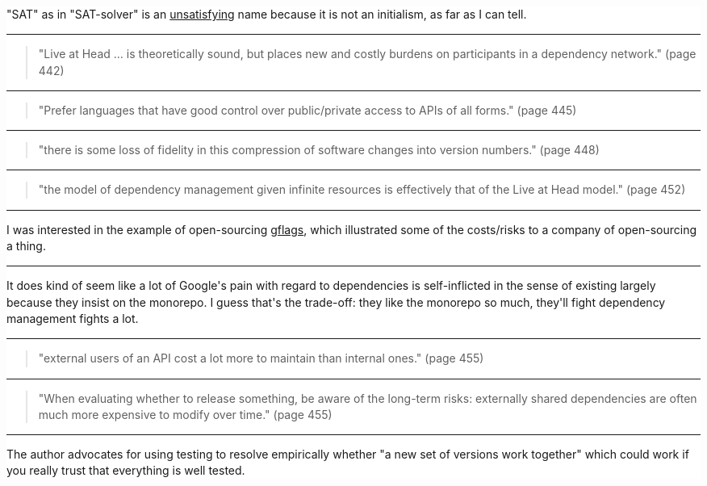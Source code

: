 "SAT" as in "SAT-solver" is an [unsatisfying][] name because it is not
an initialism, as far as I can tell.

[unsatisfying]: https://en.wikipedia.org/wiki/Boolean_satisfiability_problem


---

> "Live at Head ... is theoretically sound, but places new and costly
> burdens on participants in a dependency network." (page 442)


---

> "Prefer languages that have good control over public/private access
> to APIs of all forms." (page 445)


---

> "there is some loss of fidelity in this compression of software
> changes into version numbers." (page 448)


---

> "the model of dependency management given infinite resources is
> effectively that of the Live at Head model." (page 452)


---

I was interested in the example of open-sourcing [gflags][], which
illustrated some of the costs/risks to a company of open-sourcing a
thing.

[gflags]: https://github.com/gflags/gflags


---

It does kind of seem like a lot of Google's pain with regard to
dependencies is self-inflicted in the sense of existing largely
because they insist on the monorepo. I guess that's the trade-off:
they like the monorepo so much, they'll fight dependency management
fights a lot.


---

> "external users of an API cost a lot more to maintain than internal
> ones." (page 455)

---

> "When evaluating whether to release something, be aware of the
> long-term risks: externally shared dependencies are often much more
> expensive to modify over time." (page 455)


---

The author advocates for using testing to resolve empirically whether
"a new set of versions work together" which could work if you really
trust that everything is well tested.


[this]: https://www.oreilly.com/library/view/software-engineering-at/9781492082781/
[Debugging Teams]: /20151118-debugging_teams/
[Peopleware]: /20200523-peopleware_productive_projects_and_teams/
[Jeff Dean facts]: https://tilde.news/s/zghf2x/what_are_all_jeff_dean_facts
[Bootstrapping Organizations Into the 21st Century]: https://www.dougengelbart.org/content/view/115/000/
[BRAC]: https://en.wikipedia.org/wiki/Basic_rest%E2%80%93activity_cycle
[Cassie Kozyrkov]: https://en.wikipedia.org/wiki/Cassie_Kozyrkov
[HEART framework]: https://www.productplan.com/glossary/heart-framework/
[On the cruelty of really teaching computing science]: https://www.cs.utexas.edu/users/EWD/transcriptions/EWD10xx/EWD1036.html
[ref]: https://static.googleusercontent.com/media/research.google.com/en//pubs/archive/37755.pdf
[Starlark]: https://github.com/bazelbuild/starlark
[ones]: https://google.github.io/styleguide/pyguide#38-comments-and-docstrings
[yapf]: https://github.com/google/yapf
[black]: https://github.com/psf/black
[Google Testing Blog]: https://testing.googleblog.com/
[Use the front door first]: http://xunitpatterns.com/Principles%20of%20Test%20Automation.html#Use%20the%20Front%20Door%20First
[history]: https://mike-bland.com/2012/06/21/chris-jay-continuous-build.html
[consumer-driven contracts]: https://martinfowler.com/articles/consumerDrivenContracts.html
[Go source]: https://github.com/googleapis/google-cloud-go/blob/master/rpcreplay/doc.go
[bug bashes]: https://en.wikipedia.org/wiki/Bug_bash
[Catzilla]: https://www.infoq.com/news/2019/06/chaos-community-day-v4/
[Chaos Monkey]: https://netflix.github.io/chaosmonkey/
[Dapper]: https://research.google/pubs/pub36356/
[alert fatigue]: https://psnet.ahrq.gov/primer/alert-fatigue
[package]: https://pypi.org/project/deprecation/
[DORA]: https://www.devops-research.com/research.html "DevOps Research and Assessment organization"
[diamond dependencies]: https://jlbp.dev/what-is-a-diamond-dependency-conflict
[on Wikipedia]: https://en.wikipedia.org/wiki/Google_Code_Search
[public Google code search]: https://developers.google.com/code-search
[open source]: https://github.com/google/re2
[Python wrapper]: https://pypi.org/project/google-re2/
[Grok]: https://en.wikipedia.org/wiki/Google_Kythe#Grok
[Kythe]: https://kythe.io/
[web log analyzer]: https://en.wikipedia.org/wiki/Analog_(program)
[surprising reference]: https://github.com/Tendrl/documentation/wiki/Best-Practices-for-Response-Times-and-Latency
[old internal Google code search]: https://github.com/google/codesearch
[Russ Cox]: https://swtch.com/~rsc/regexp/regexp4.html
[searching 1.5TB/s]: https://www.scalyr.com/blog/searching-1tb-sec-systems-engineering-before-algorithms/
[a bunch on substring matching]: https://web.archive.org/web/20190830155843/volnitsky.com/project/str_search
[suffix array]: https://en.wikipedia.org/wiki/Suffix_array
[make]: https://en.wikipedia.org/wiki/Make_(software)
[Buck]: https://buck.build/
[Pants]: https://www.pantsbuild.org/
[Bazel]: https://bazel.build/
[Airflow]: https://airflow.apache.org/docs/apache-airflow/stable/index.html
[etc.]: https://github.com/ajschumacher/ajschumacher.github.io/issues/86
[old version]: https://v1.pantsbuild.org/build_files.html
[Gazelle]: https://github.com/bazelbuild/bazel-gazelle
[_One-Version Rule_]: https://opensource.google/docs/thirdparty/oneversion/
[table]: https://github.com/jhuangtw/xg2xg
[Tricorder]: https://research.google/pubs/pub43322/ "Tricorder: Building a Program Analysis Ecosystem"
[Refaster]: https://github.com/google/Refaster
[Error Prone]: https://errorprone.info/
[one definition rule]: https://en.cppreference.com/w/cpp/language/definition
[Clojure]: https://www.youtube.com/watch?v=oyLBGkS5ICk&ab_channel=ClojureTV
[Boost]: https://www.boost.org/
[gemmlowp]: https://github.com/google/gemmlowp
[Rosie]: https://opensource.google/docs/glossary/#rosie
[von Moltke]: https://en.wikiquote.org/wiki/Helmuth_von_Moltke_the_Elder
[Prometheus]: https://prometheus.io/
[Grafana]: https://github.com/grafana/grafana
[LMCTFY]: https://github.com/google/lmctfy
[Singularity]: https://en.wikipedia.org/wiki/Singularity_(software)
[Firecracker]: https://firecracker-microvm.github.io/
[jitter]: https://aws.amazon.com/blogs/architecture/exponential-backoff-and-jitter/
[OpenWhisk]: https://openwhisk.apache.org/
[Knative]: https://knative.dev/
[Zimki]: https://en.wikipedia.org/wiki/Platform_as_a_service